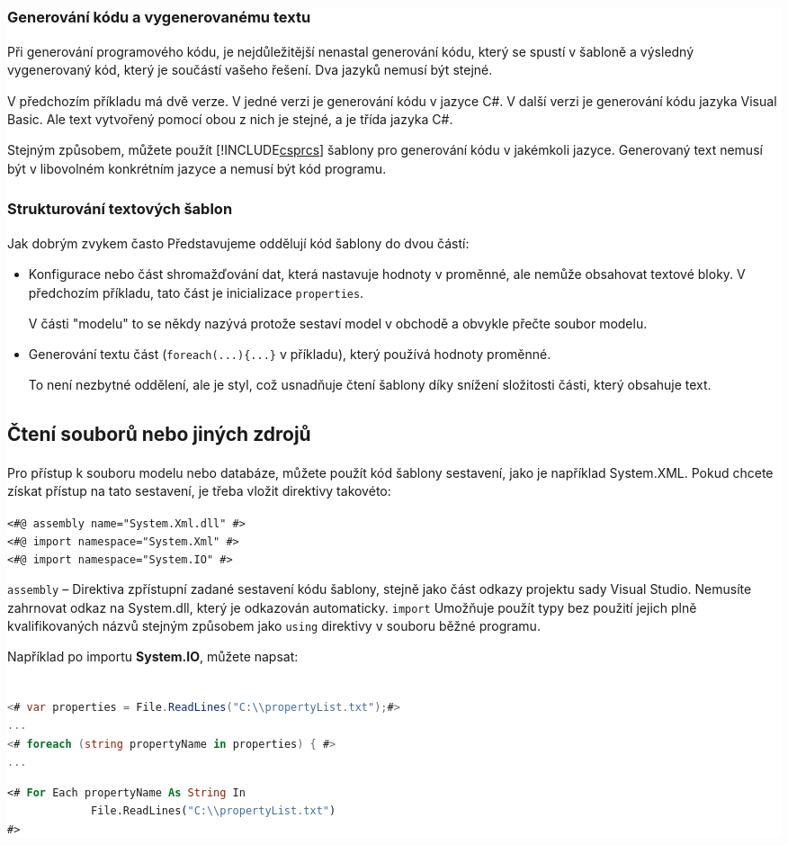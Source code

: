 ### <a name="generating-code-and-generated-text"></a>Generování kódu a vygenerovanému textu
 Při generování programového kódu, je nejdůležitější nenastal generování kódu, který se spustí v šabloně a výsledný vygenerovaný kód, který je součástí vašeho řešení. Dva jazyků nemusí být stejné.

 V předchozím příkladu má dvě verze. V jedné verzi je generování kódu v jazyce C#. V další verzi je generování kódu jazyka Visual Basic. Ale text vytvořený pomocí obou z nich je stejné, a je třída jazyka C#.

 Stejným způsobem, můžete použít [!INCLUDE[csprcs](../data-tools/includes/csprcs_md.md)] šablony pro generování kódu v jakémkoli jazyce. Generovaný text nemusí být v libovolném konkrétním jazyce a nemusí být kód programu.

### <a name="structuring-text-templates"></a>Strukturování textových šablon
 Jak dobrým zvykem často Představujeme oddělují kód šablony do dvou částí:

- Konfigurace nebo část shromažďování dat, která nastavuje hodnoty v proměnné, ale nemůže obsahovat textové bloky. V předchozím příkladu, tato část je inicializace `properties`.

   V části "modelu" to se někdy nazývá protože sestaví model v obchodě a obvykle přečte soubor modelu.

- Generování textu část (`foreach(...){...}` v příkladu), který používá hodnoty proměnné.

  To není nezbytné oddělení, ale je styl, což usnadňuje čtení šablony díky snížení složitosti části, který obsahuje text.

## <a name="reading-files-or-other-sources"></a>Čtení souborů nebo jiných zdrojů
 Pro přístup k souboru modelu nebo databáze, můžete použít kód šablony sestavení, jako je například System.XML. Pokud chcete získat přístup na tato sestavení, je třeba vložit direktivy takovéto:

```
<#@ assembly name="System.Xml.dll" #>
<#@ import namespace="System.Xml" #>
<#@ import namespace="System.IO" #>
```

 `assembly` – Direktiva zpřístupní zadané sestavení kódu šablony, stejně jako část odkazy projektu sady Visual Studio. Nemusíte zahrnovat odkaz na System.dll, který je odkazován automaticky. `import` Umožňuje použít typy bez použití jejich plně kvalifikovaných názvů stejným způsobem jako `using` direktivy v souboru běžné programu.

 Například po importu **System.IO**, můžete napsat:

```csharp

<# var properties = File.ReadLines("C:\\propertyList.txt");#>
...
<# foreach (string propertyName in properties) { #>
...
```

```vb
<# For Each propertyName As String In
             File.ReadLines("C:\\propertyList.txt")
#>
```
